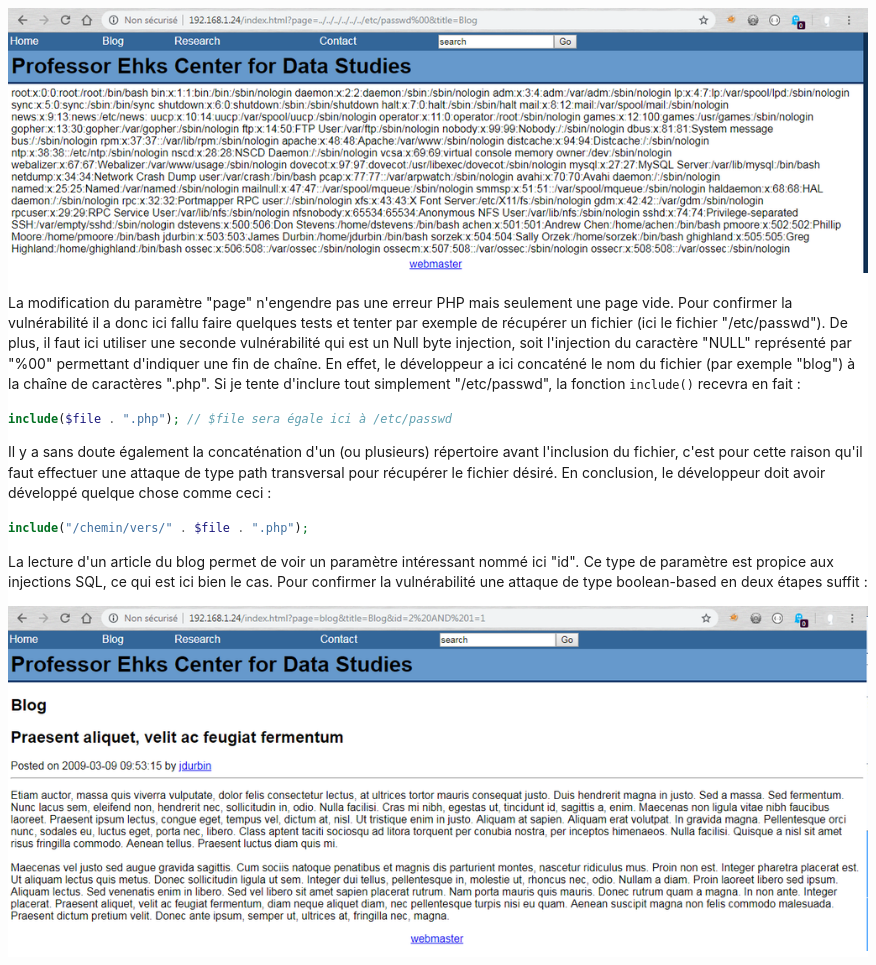 ![](../../../.gitbook/assets/dfbcee0aef6d0b25c52531047b4e584e.png)

La modification du paramètre "page" n'engendre pas une erreur PHP mais seulement une page vide. Pour confirmer la vulnérabilité il a donc ici fallu faire quelques tests et tenter par exemple de récupérer un fichier (ici le fichier "/etc/passwd"). De plus, il faut ici utiliser une seconde vulnérabilité qui est un Null byte injection, soit l'injection du caractère "NULL" représenté par "%00" permettant d'indiquer une fin de chaîne. En effet, le développeur a ici concaténé le nom du fichier (par exemple "blog") à la chaîne de caractères ".php". Si je tente d'inclure tout simplement "/etc/passwd", la fonction `include()` recevra en fait :

```php
include($file . ".php"); // $file sera égale ici à /etc/passwd
```

Il y a sans doute également la concaténation d'un (ou plusieurs) répertoire avant l'inclusion du fichier, c'est pour cette raison qu'il faut effectuer une attaque de type path transversal pour récupérer le fichier désiré. En conclusion, le développeur doit avoir développé quelque chose comme ceci : &#x20;

```php
include("/chemin/vers/" . $file . ".php");
```

La lecture d'un article du blog permet de voir un paramètre intéressant nommé ici "id"_._ Ce type de paramètre est propice aux injections SQL, ce qui est ici bien le cas. Pour confirmer la vulnérabilité une attaque de type boolean-based en deux étapes suffit :

![](../../../.gitbook/assets/f9c854833b15357f0f7fa41ff17bd0c5.png)
